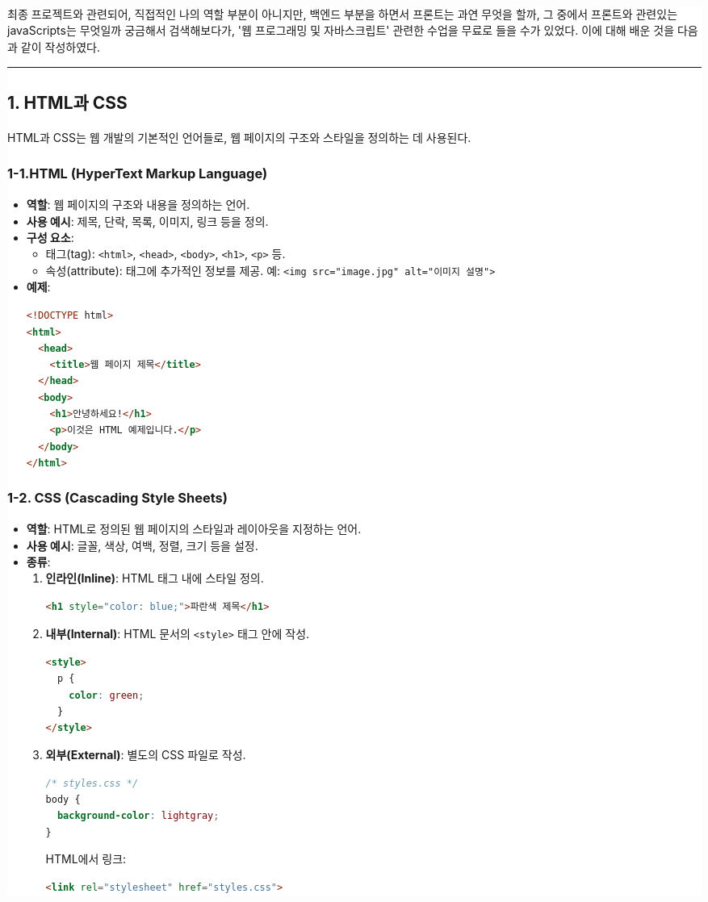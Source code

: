 최종 프로젝트와 관련되어, 직접적인 나의 역할 부분이 아니지만, 백엔드 부분을 하면서 프론트는 과연 무엇을 할까, 그 중에서 프론트와 관련있는 javaScripts는 무엇일까 궁금해서 검색해보다가, '웹 프로그래밍 및 자바스크립트' 관련한 수업을 무료로 들을 수가 있었다. 이에 대해 배운 것을 다음과 같이 작성하였다.

---
## 1. HTML과 CSS

HTML과 CSS는 웹 개발의 기본적인 언어들로, 웹 페이지의 구조와 스타일을 정의하는 데 사용된다.

### 1-1.**HTML (HyperText Markup Language)**  
- **역할**: 웹 페이지의 구조와 내용을 정의하는 언어.  
- **사용 예시**: 제목, 단락, 목록, 이미지, 링크 등을 정의.  
- **구성 요소**:
  - 태그(tag): `<html>`, `<head>`, `<body>`, `<h1>`, `<p>` 등.
  - 속성(attribute): 태그에 추가적인 정보를 제공. 예: `<img src="image.jpg" alt="이미지 설명">`
- **예제**:
  ```html
  <!DOCTYPE html>
  <html>
    <head>
      <title>웹 페이지 제목</title>
    </head>
    <body>
      <h1>안녕하세요!</h1>
      <p>이것은 HTML 예제입니다.</p>
    </body>
  </html>
  ```

### 1-2. **CSS (Cascading Style Sheets)**  
- **역할**: HTML로 정의된 웹 페이지의 스타일과 레이아웃을 지정하는 언어.  
- **사용 예시**: 글꼴, 색상, 여백, 정렬, 크기 등을 설정.  
- **종류**:
  1. **인라인(Inline)**: HTML 태그 내에 스타일 정의.
     ```html
     <h1 style="color: blue;">파란색 제목</h1>
     ```
  2. **내부(Internal)**: HTML 문서의 `<style>` 태그 안에 작성.
     ```html
     <style>
       p {
         color: green;
       }
     </style>
     ```
  3. **외부(External)**: 별도의 CSS 파일로 작성.  
     ```css
     /* styles.css */
     body {
       background-color: lightgray;
     }
     ```
     HTML에서 링크:
     ```html
     <link rel="stylesheet" href="styles.css">
     ```
